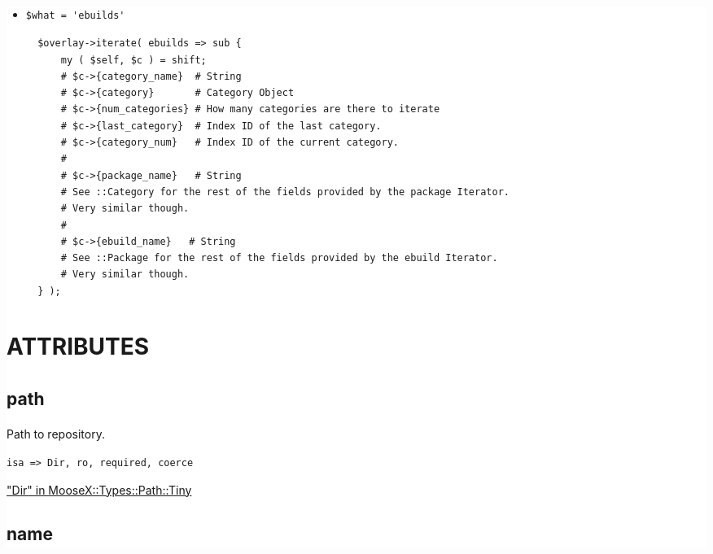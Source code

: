 - `$what = 'ebuilds'`

        $overlay->iterate( ebuilds => sub {
            my ( $self, $c ) = shift;
            # $c->{category_name}  # String
            # $c->{category}       # Category Object
            # $c->{num_categories} # How many categories are there to iterate
            # $c->{last_category}  # Index ID of the last category.
            # $c->{category_num}   # Index ID of the current category.
            #
            # $c->{package_name}   # String
            # See ::Category for the rest of the fields provided by the package Iterator.
            # Very similar though.
            #
            # $c->{ebuild_name}   # String
            # See ::Package for the rest of the fields provided by the ebuild Iterator.
            # Very similar though.
        } );

# ATTRIBUTES

## path

Path to repository.

    isa => Dir, ro, required, coerce

["Dir" in MooseX::Types::Path::Tiny](http://search.cpan.org/perldoc?MooseX::Types::Path::Tiny#Dir)

## name
